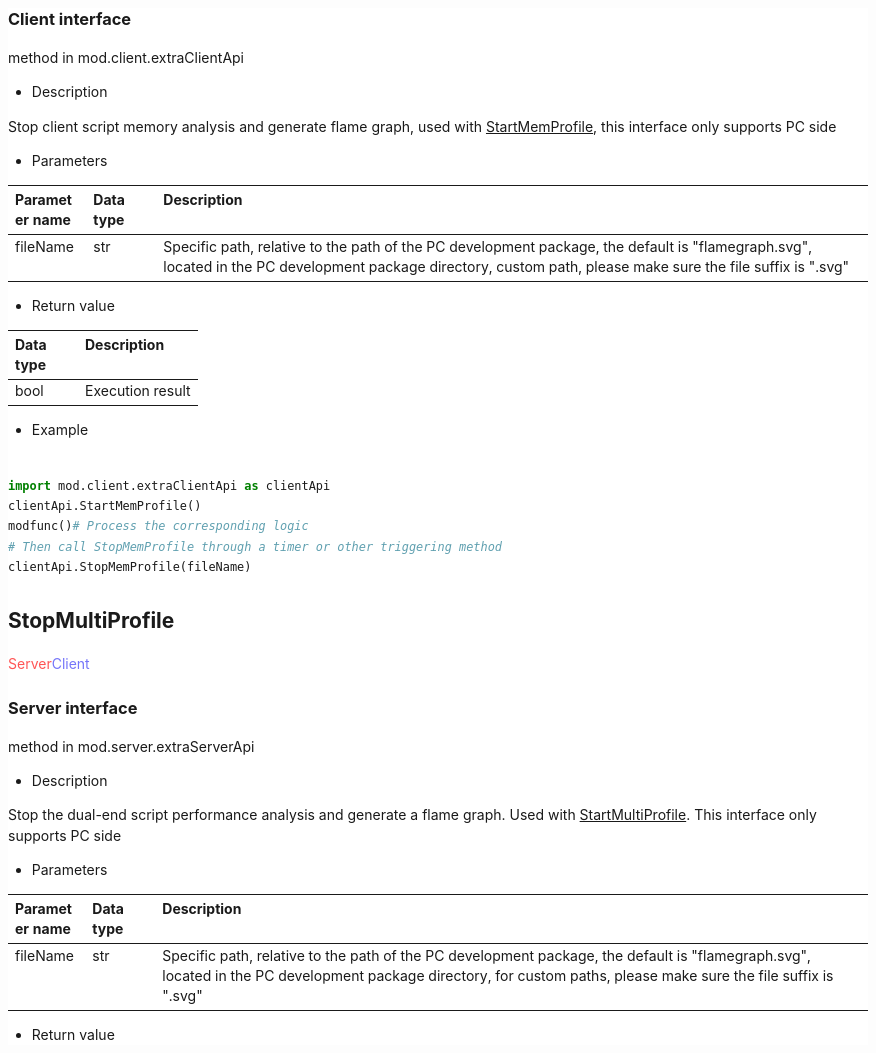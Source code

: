 ### Client interface 

<span id="c0"></span> 
method in mod.client.extraClientApi 

- Description 

Stop client script memory analysis and generate flame graph, used with [StartMemProfile](#startMemProfile), this interface only supports PC side 

- Parameters 

| Parameter name | <div style="width: 4em">Data type</div> | Description | 
| :--- | :--- | :--- | 
| fileName | str | Specific path, relative to the path of the PC development package, the default is "flamegraph.svg", located in the PC development package directory, custom path, please make sure the file suffix is ".svg" | 

- Return value 

| <div style="width: 4em">Data type</div> | Description | 
| :--- | :--- | 
| bool | Execution result | 

- Example 

```python

import mod.client.extraClientApi as clientApi 
clientApi.StartMemProfile() 
modfunc()# Process the corresponding logic 
# Then call StopMemProfile through a timer or other triggering method 
clientApi.StopMemProfile(fileName) 
``` 

## StopMultiProfile 

<span style="display:inline;color:#ff5555">Server</span><span style="display:inline;color:#7575f9">Client</span> 

### Server interface 

<span id="s0"></span> 
method in mod.server.extraServerApi 

- Description 

Stop the dual-end script performance analysis and generate a flame graph. Used with [StartMultiProfile](#startmultiprofile). This interface only supports PC side 

- Parameters 

| Parameter name | <div style="width: 4em">Data type</div> | Description | 
| :--- | :--- | :--- | 
| fileName | str | Specific path, relative to the path of the PC development package, the default is "flamegraph.svg", located in the PC development package directory, for custom paths, please make sure the file suffix is ".svg" | 

- Return value 

